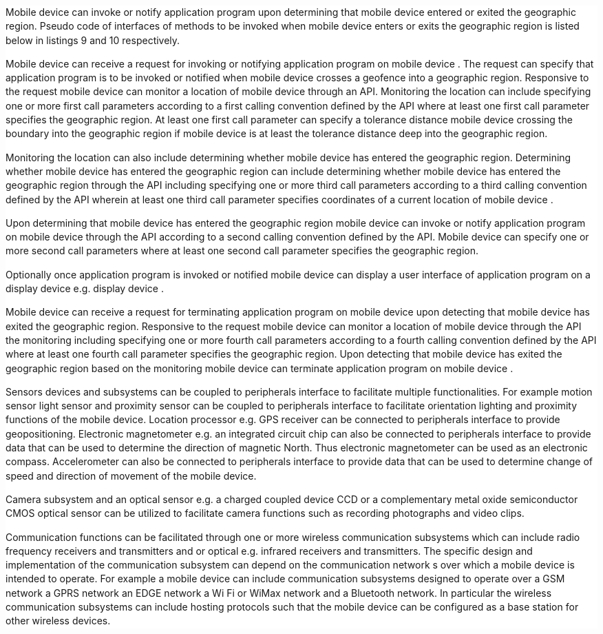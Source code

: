 Mobile device can invoke or notify application program upon determining that mobile device entered or exited the geographic region. Pseudo code of interfaces of methods to be invoked when mobile device enters or exits the geographic region is listed below in listings 9 and 10 respectively.

Mobile device can receive a request for invoking or notifying application program on mobile device . The request can specify that application program is to be invoked or notified when mobile device crosses a geofence into a geographic region. Responsive to the request mobile device can monitor a location of mobile device through an API. Monitoring the location can include specifying one or more first call parameters according to a first calling convention defined by the API where at least one first call parameter specifies the geographic region. At least one first call parameter can specify a tolerance distance mobile device crossing the boundary into the geographic region if mobile device is at least the tolerance distance deep into the geographic region.

Monitoring the location can also include determining whether mobile device has entered the geographic region. Determining whether mobile device has entered the geographic region can include determining whether mobile device has entered the geographic region through the API including specifying one or more third call parameters according to a third calling convention defined by the API wherein at least one third call parameter specifies coordinates of a current location of mobile device .

Upon determining that mobile device has entered the geographic region mobile device can invoke or notify application program on mobile device through the API according to a second calling convention defined by the API. Mobile device can specify one or more second call parameters where at least one second call parameter specifies the geographic region.

Optionally once application program is invoked or notified mobile device can display a user interface of application program on a display device e.g. display device .

Mobile device can receive a request for terminating application program on mobile device upon detecting that mobile device has exited the geographic region. Responsive to the request mobile device can monitor a location of mobile device through the API the monitoring including specifying one or more fourth call parameters according to a fourth calling convention defined by the API where at least one fourth call parameter specifies the geographic region. Upon detecting that mobile device has exited the geographic region based on the monitoring mobile device can terminate application program on mobile device .

Sensors devices and subsystems can be coupled to peripherals interface to facilitate multiple functionalities. For example motion sensor light sensor and proximity sensor can be coupled to peripherals interface to facilitate orientation lighting and proximity functions of the mobile device. Location processor e.g. GPS receiver can be connected to peripherals interface to provide geopositioning. Electronic magnetometer e.g. an integrated circuit chip can also be connected to peripherals interface to provide data that can be used to determine the direction of magnetic North. Thus electronic magnetometer can be used as an electronic compass. Accelerometer can also be connected to peripherals interface to provide data that can be used to determine change of speed and direction of movement of the mobile device.

Camera subsystem and an optical sensor e.g. a charged coupled device CCD or a complementary metal oxide semiconductor CMOS optical sensor can be utilized to facilitate camera functions such as recording photographs and video clips.

Communication functions can be facilitated through one or more wireless communication subsystems which can include radio frequency receivers and transmitters and or optical e.g. infrared receivers and transmitters. The specific design and implementation of the communication subsystem can depend on the communication network s over which a mobile device is intended to operate. For example a mobile device can include communication subsystems designed to operate over a GSM network a GPRS network an EDGE network a Wi Fi or WiMax network and a Bluetooth network. In particular the wireless communication subsystems can include hosting protocols such that the mobile device can be configured as a base station for other wireless devices.
